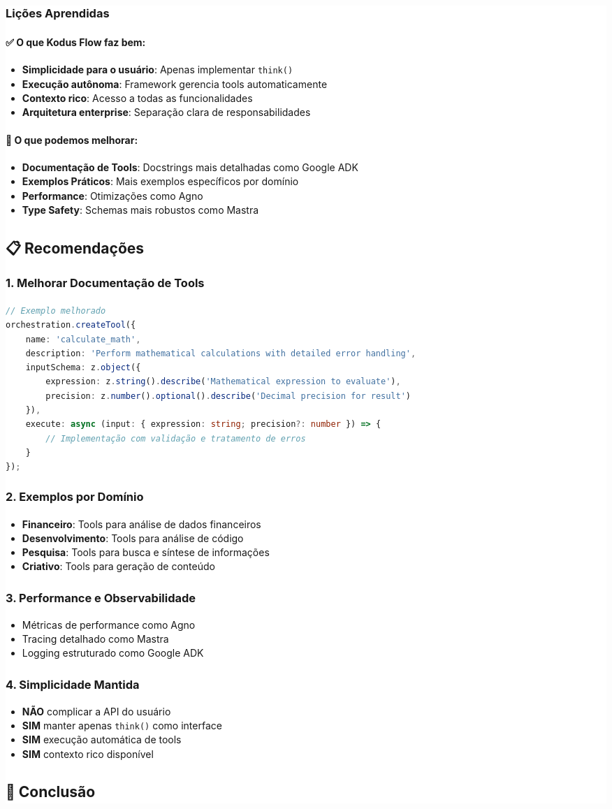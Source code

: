 ### Lições Aprendidas

#### ✅ O que Kodus Flow faz bem:
- **Simplicidade para o usuário**: Apenas implementar `think()`
- **Execução autônoma**: Framework gerencia tools automaticamente
- **Contexto rico**: Acesso a todas as funcionalidades
- **Arquitetura enterprise**: Separação clara de responsabilidades

#### 🔄 O que podemos melhorar:
- **Documentação de Tools**: Docstrings mais detalhadas como Google ADK
- **Exemplos Práticos**: Mais exemplos específicos por domínio
- **Performance**: Otimizações como Agno
- **Type Safety**: Schemas mais robustos como Mastra

## 📋 Recomendações

### 1. Melhorar Documentação de Tools
```typescript
// Exemplo melhorado
orchestration.createTool({
    name: 'calculate_math',
    description: 'Perform mathematical calculations with detailed error handling',
    inputSchema: z.object({
        expression: z.string().describe('Mathematical expression to evaluate'),
        precision: z.number().optional().describe('Decimal precision for result')
    }),
    execute: async (input: { expression: string; precision?: number }) => {
        // Implementação com validação e tratamento de erros
    }
});
```

### 2. Exemplos por Domínio
- **Financeiro**: Tools para análise de dados financeiros
- **Desenvolvimento**: Tools para análise de código
- **Pesquisa**: Tools para busca e síntese de informações
- **Criativo**: Tools para geração de conteúdo

### 3. Performance e Observabilidade
- Métricas de performance como Agno
- Tracing detalhado como Mastra
- Logging estruturado como Google ADK

### 4. Simplicidade Mantida
- **NÃO** complicar a API do usuário
- **SIM** manter apenas `think()` como interface
- **SIM** execução automática de tools
- **SIM** contexto rico disponível

## 🎯 Conclusão
